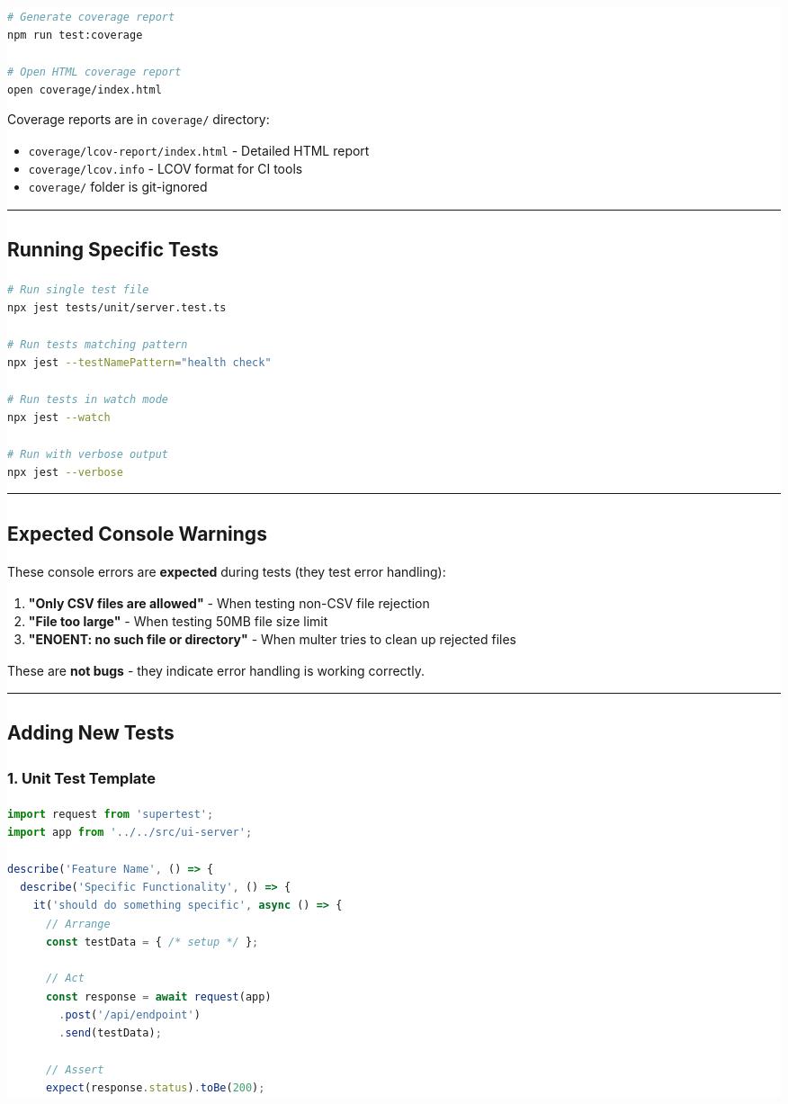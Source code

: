 ```bash
# Generate coverage report
npm run test:coverage

# Open HTML coverage report
open coverage/index.html
```

Coverage reports are in `coverage/` directory:
- `coverage/lcov-report/index.html` - Detailed HTML report
- `coverage/lcov.info` - LCOV format for CI tools
- `coverage/` folder is git-ignored

---

## Running Specific Tests

```bash
# Run single test file
npx jest tests/unit/server.test.ts

# Run tests matching pattern
npx jest --testNamePattern="health check"

# Run tests in watch mode
npx jest --watch

# Run with verbose output
npx jest --verbose
```

---

## Expected Console Warnings

These console errors are **expected** during tests (they test error handling):

1. **"Only CSV files are allowed"** - When testing non-CSV file rejection
2. **"File too large"** - When testing 50MB file size limit
3. **"ENOENT: no such file or directory"** - When multer tries to clean up rejected files

These are **not bugs** - they indicate error handling is working correctly.

---

## Adding New Tests

### 1. Unit Test Template

```typescript
import request from 'supertest';
import app from '../../src/ui-server';

describe('Feature Name', () => {
  describe('Specific Functionality', () => {
    it('should do something specific', async () => {
      // Arrange
      const testData = { /* setup */ };

      // Act
      const response = await request(app)
        .post('/api/endpoint')
        .send(testData);

      // Assert
      expect(response.status).toBe(200);
```